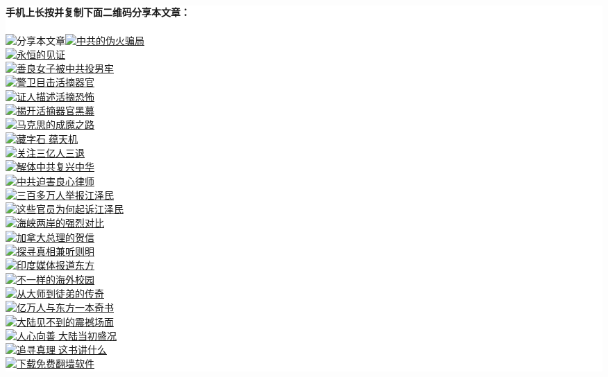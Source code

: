 <strong>手机上长按并复制下面二维码分享本文章：</strong><br><br><img src="https://chart.apis.google.com/chart?cht=qr&chs=240x240&choe=UTF-8&chld=M|2&chl=https://github.com/vrkpfu3095/djy/blob/master/gb/14/10/14/n4272228.md%231" title="分享本文章"></td><td VALIGN=TOP><a href="https://github.com/vrkpfu3095/djy/blob/master/gb/16/1/21/n4622075.md?dfh#1" target="_blank"><img src="https://raw.githubusercontent.com/vrkpfu3095/djy/master/gb/300/wei-f1.jpg" title="中共的伪火骗局"  alt="中共的伪火骗局"></a><br><a href="https://github.com/vrkpfu3095/www/blob/master/README.md?dfh#9" target="_blank"><img src="https://raw.githubusercontent.com/vrkpfu3095/djy/master/gb/300/yong-h.jpg" title="永恒的见证"  alt="永恒的见证"></a><br><a href="https://github.com/vrkpfu3095/djy/blob/master/gb/13/9/29/n3974789.md?dfh#1" target="_blank"><img src="https://raw.githubusercontent.com/vrkpfu3095/djy/master/gb/300/shang-lnz.jpg" title="善良女子被中共投男牢"  alt="善良女子被中共投男牢"></a><br><a href="https://github.com/vrkpfu3095/djy/blob/master/gb/16/3/16/n4663449.md?dfh#1" target="_blank"><img src="https://raw.githubusercontent.com/vrkpfu3095/djy/master/gb/300/huo-z3.jpg" title="警卫目击活摘器官"  alt="警卫目击活摘器官"></a><br><a href="https://github.com/vrkpfu3095/djy/blob/master/gb/16/8/7/n8177641.md?dfh#1" target="_blank"><img src="https://raw.githubusercontent.com/vrkpfu3095/djy/master/gb/300/huo-z4.jpg" title="证人描述活摘恐怖"  alt="证人描述活摘恐怖"></a><br><a href="https://github.com/vrkpfu3095/djy/blob/master/gb/10/4/19/n2881569.md?dfh#1" target="_blank"><img src="https://raw.githubusercontent.com/vrkpfu3095/djy/master/gb/300/huo-z1.jpg" title="揭开活摘器官黑幕"  alt="揭开活摘器官黑幕"></a><br><a href="https://github.com/vrkpfu3095/djy/blob/master/gb/10/11/7/n3077476.md?dfh#1" target="_blank"><img src="https://raw.githubusercontent.com/vrkpfu3095/djy/master/gb/300/ma-ks.jpg" title="马克思的成魔之路"  alt="马克思的成魔之路"></a><br><a href="https://github.com/vrkpfu3095/djy/blob/master/gb/14/6/9/n4173977.md?dfh#1" target="_blank"><img src="https://raw.githubusercontent.com/vrkpfu3095/djy/master/gb/300/chang-zs.jpg" title="藏字石 蕴天机"  alt="藏字石 蕴天机"></a><br><a href="https://github.com/vrkpfu3095/djy/blob/master/gb/18/5/10/n10381511.md?dfh#1" target="_blank"><img src="https://raw.githubusercontent.com/vrkpfu3095/djy/master/gb/300/st1.jpg" title="关注三亿人三退"  alt="关注三亿人三退"></a><br><a href="https://github.com/vrkpfu3095/djy/blob/master/gb/18/3/21/n10237682.md?dfh#1" target="_blank"><img src="https://raw.githubusercontent.com/vrkpfu3095/djy/master/gb/300/jie-t.jpg" title="解体中共复兴中华"  alt="解体中共复兴中华"></a><br><a href="https://github.com/vrkpfu3095/djy/blob/master/gb/9/2/9/n2422991.md?dfh#1" target="_blank"><img src="https://raw.githubusercontent.com/vrkpfu3095/djy/master/gb/300/gao-zs.jpg" title="中共迫害良心律师"  alt="中共迫害良心律师"></a><br><a href="https://github.com/vrkpfu3095/djy/blob/master/gb/18/12/9/n10900044.md?dfh#1" target="_blank"><img src="https://raw.githubusercontent.com/vrkpfu3095/djy/master/gb/300/sj1.jpg" title="三百多万人举报江泽民"  alt="三百多万人举报江泽民"></a><br><a href="https://github.com/vrkpfu3095/djy/blob/master/gb/18/8/28/n10672014.md?dfh#1" target="_blank"><img src="https://raw.githubusercontent.com/vrkpfu3095/djy/master/gb/300/sj2.jpg" title="这些官员为何起诉江泽民"  alt="这些官员为何起诉江泽民"></a><br><a href="https://github.com/vrkpfu3095/djy/blob/master/gb/8/12/18/n2367165.md?dfh#1" target="_blank"><img src="https://raw.githubusercontent.com/vrkpfu3095/djy/master/gb/300/liangan.jpg" title="海峡两岸的强烈对比"  alt="海峡两岸的强烈对比"></a><br><a href="https://github.com/vrkpfu3095/djy/blob/master/gb/15/12/10/n4593139.md?dfh#1" target="_blank"><img src="https://raw.githubusercontent.com/vrkpfu3095/djy/master/gb/300/jia-ndzl.jpg" title="加拿大总理的贺信"  alt="加拿大总理的贺信"></a><br><a href="https://github.com/vrkpfu3095/djy/blob/master/gb/11/6/17/n3289382.md?dfh#1" target="_blank"><img src="https://raw.githubusercontent.com/vrkpfu3095/djy/master/gb/300/xiao-wd.jpg" title="探寻真相兼听则明"  alt="探寻真相兼听则明"></a><br><a href="https://github.com/vrkpfu3095/djy/blob/master/gb/18/10/27/n10812623.md?dfh#1" target="_blank"><img src="https://raw.githubusercontent.com/vrkpfu3095/djy/master/gb/300/yindu.jpg" title="印度媒体报道东方"  alt="印度媒体报道东方"></a><br><a href="https://github.com/vrkpfu3095/djy/blob/master/gb/18/6/9/n10469652.md?dfh#1" target="_blank"><img src="https://raw.githubusercontent.com/vrkpfu3095/djy/master/gb/300/xie-j.jpg" title="不一样的海外校园"  alt="不一样的海外校园"></a><br><a href="https://github.com/vrkpfu3095/djy/blob/master/gb/7/4/5/n1669415.md?dfh#1" target="_blank"><img src="https://raw.githubusercontent.com/vrkpfu3095/djy/master/gb/300/li-up.jpg" title="从大师到徒弟的传奇"  alt="从大师到徒弟的传奇"></a><br><a href="https://github.com/vrkpfu3095/djy/blob/master/gb/17/5/26/n9191512.md?dfh#1" target="_blank"><img src="https://raw.githubusercontent.com/vrkpfu3095/djy/master/gb/300/zfl2.jpg" title="亿万人与东方一本奇书"  alt="亿万人与东方一本奇书"></a><br><a href="https://github.com/vrkpfu3095/djy/blob/master/gb/13/11/27/n4020290.md?dfh#1" target="_blank"><img src="https://raw.githubusercontent.com/vrkpfu3095/djy/master/gb/300/zhen-h.jpg" title="大陆见不到的震撼场面"  alt="大陆见不到的震撼场面"></a><br><a href="https://github.com/vrkpfu3095/djy/blob/master/gb/15/7/17/n4482910.md?dfh#1" target="_blank"><img src="https://raw.githubusercontent.com/vrkpfu3095/djy/master/gb/300/dalu-sk.jpg" title="人心向善 大陆当初盛况"  alt="人心向善 大陆当初盛况"></a><br><a href="https://github.com/vrkpfu3095/djy/blob/master/gb/19/1/5/n10955468.md?dfh#1" target="_blank"><img src="https://raw.githubusercontent.com/vrkpfu3095/djy/master/gb/300/zfl1.jpg" title="追寻真理 这书讲什么"  alt="追寻真理 这书讲什么"></a><br><a href="https://github.com/vrkpfu3095/www/blob/master/README.md?dfh#1" target="_blank"><img src="https://raw.githubusercontent.com/vrkpfu3095/djy/master/gb/300/fq1.jpg" title="下载免费翻墙软件"  alt="下载免费翻墙软件"></a><br></td></tr></table>
